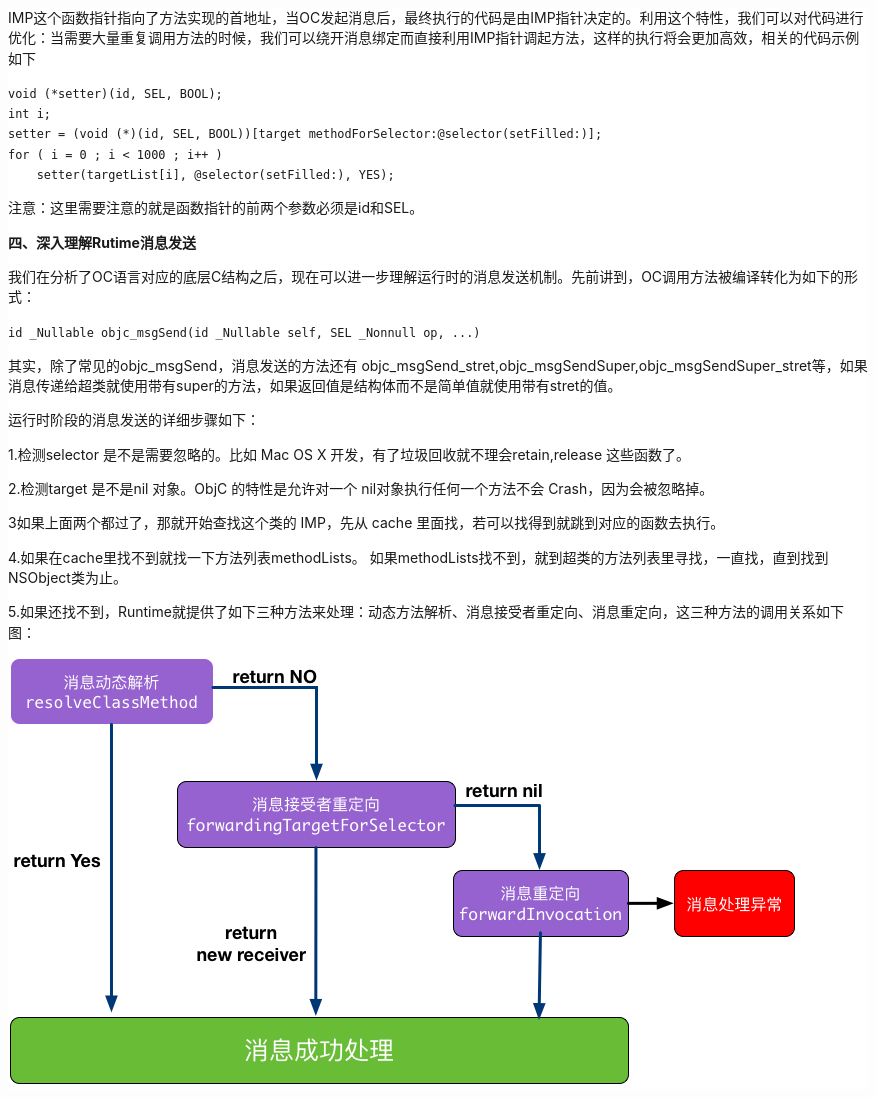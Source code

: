 
IMP这个函数指针指向了方法实现的首地址，当OC发起消息后，最终执行的代码是由IMP指针决定的。利用这个特性，我们可以对代码进行优化：当需要大量重复调用方法的时候，我们可以绕开消息绑定而直接利用IMP指针调起方法，这样的执行将会更加高效，相关的代码示例如下


```
void (*setter)(id, SEL, BOOL);
int i;
setter = (void (*)(id, SEL, BOOL))[target methodForSelector:@selector(setFilled:)];
for ( i = 0 ; i < 1000 ; i++ )
    setter(targetList[i], @selector(setFilled:), YES);

```
注意：这里需要注意的就是函数指针的前两个参数必须是id和SEL。




**四、深入理解Rutime消息发送**

我们在分析了OC语言对应的底层C结构之后，现在可以进一步理解运行时的消息发送机制。先前讲到，OC调用方法被编译转化为如下的形式：

```
id _Nullable objc_msgSend(id _Nullable self, SEL _Nonnull op, ...)
```
其实，除了常见的objc_msgSend，消息发送的方法还有
objc_msgSend_stret,objc_msgSendSuper,objc_msgSendSuper_stret等，如果消息传递给超类就使用带有super的方法，如果返回值是结构体而不是简单值就使用带有stret的值。

运行时阶段的消息发送的详细步骤如下：

1.检测selector 是不是需要忽略的。比如 Mac OS X 开发，有了垃圾回收就不理会retain,release 这些函数了。

2.检测target 是不是nil 对象。ObjC 的特性是允许对一个 nil对象执行任何一个方法不会 Crash，因为会被忽略掉。

3如果上面两个都过了，那就开始查找这个类的 IMP，先从 cache 里面找，若可以找得到就跳到对应的函数去执行。

4.如果在cache里找不到就找一下方法列表methodLists。
如果methodLists找不到，就到超类的方法列表里寻找，一直找，直到找到NSObject类为止。

5.如果还找不到，Runtime就提供了如下三种方法来处理：动态方法解析、消息接受者重定向、消息重定向，这三种方法的调用关系如下图：

![1244124-f494339a6ae5d6](media/15854002852105/1244124-f494339a6ae5d6c6.png)
